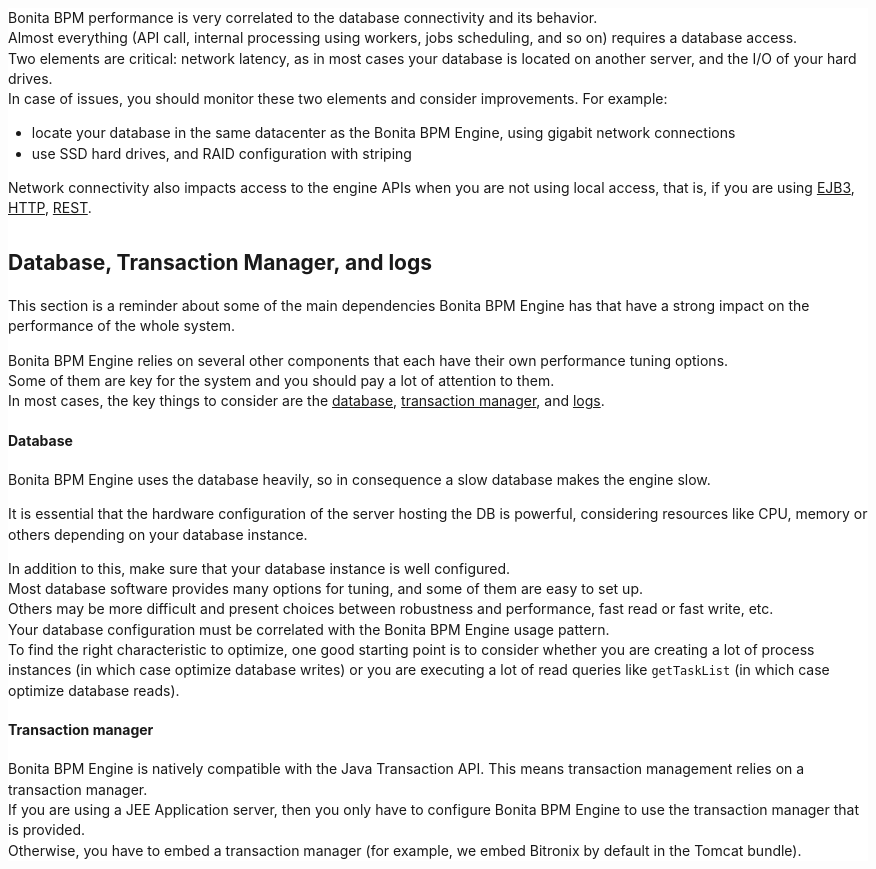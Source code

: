 Bonita BPM performance is very correlated to the database connectivity and its behavior.  
Almost everything (API call, internal processing using workers, jobs scheduling, and so on) requires a database access.  
Two elements are critical: network latency, as in most cases your database is located on another server, and the I/O of your hard drives.  
In case of issues, you should monitor these two elements and consider improvements. For example:

* locate your database in the same datacenter as the Bonita BPM Engine, using gigabit network connections
* use SSD hard drives, and RAID configuration with striping

Network connectivity also impacts access to the engine APIs when you are not using local access, that is, 
if you are using [EJB3](#ejb3), [HTTP](#http), [REST](#rest).

## Database, Transaction Manager, and logs

This section is a reminder about some of the main dependencies Bonita BPM Engine has that have a strong impact on the performance of the whole system.

Bonita BPM Engine relies on several other components that each have their own performance tuning options.  
Some of them are key for the system and you should pay a lot of attention to them.  
In most cases, the key things to consider are the [database](#db), [transaction manager](#tm), and [logs](#logs).

<a id="db"/>

#### Database

Bonita BPM Engine uses the database heavily, so in consequence a slow database makes the engine slow.

It is essential that the hardware configuration of the server hosting the DB is powerful, considering resources like CPU, memory or others depending on your database instance.

In addition to this, make sure that your database instance is well configured.  
Most database software provides many options for tuning, and some of them are easy to set up.  
Others may be more difficult and present choices between robustness and performance, fast read or fast write, etc.  
Your database configuration must be correlated with the Bonita BPM Engine usage pattern.  
To find the right characteristic to optimize, one good starting point is to consider whether you are creating a lot of process instances (in which case optimize database writes) or you are executing a lot of read queries like `getTaskList` (in which case optimize database reads).

<a id="tm"/>

#### Transaction manager

Bonita BPM Engine is natively compatible with the Java Transaction API. This means transaction management relies on a transaction manager.  
If you are using a JEE Application server, then you only have to configure Bonita BPM Engine to use the transaction manager that is provided.  
Otherwise, you have to embed a transaction manager (for example, we embed Bitronix by default in the Tomcat bundle).

